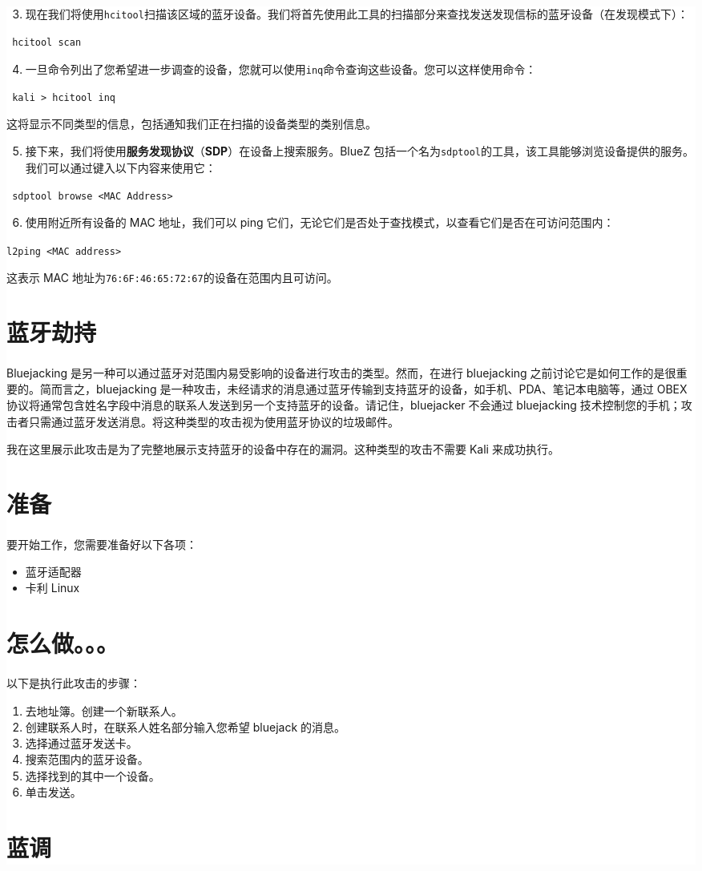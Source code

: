 3.  现在我们将使用`hcitool`扫描该区域的蓝牙设备。我们将首先使用此工具的扫描部分来查找发送发现信标的蓝牙设备（在发现模式下）：

```
 hcitool scan 
```

4.  一旦命令列出了您希望进一步调查的设备，您就可以使用`inq`命令查询这些设备。您可以这样使用命令：

```
 kali > hcitool inq 
```

这将显示不同类型的信息，包括通知我们正在扫描的设备类型的类别信息。

5.  接下来，我们将使用**服务发现协议**（**SDP**）在设备上搜索服务。BlueZ 包括一个名为`sdptool`的工具，该工具能够浏览设备提供的服务。我们可以通过键入以下内容来使用它：

```
 sdptool browse <MAC Address> 
```

6.  使用附近所有设备的 MAC 地址，我们可以 ping 它们，无论它们是否处于查找模式，以查看它们是否在可访问范围内：

```
l2ping <MAC address> 
```

这表示 MAC 地址为`76:6F:46:65:72:67`的设备在范围内且可访问。

# 蓝牙劫持

Bluejacking 是另一种可以通过蓝牙对范围内易受影响的设备进行攻击的类型。然而，在进行 bluejacking 之前讨论它是如何工作的是很重要的。简而言之，bluejacking 是一种攻击，未经请求的消息通过蓝牙传输到支持蓝牙的设备，如手机、PDA、笔记本电脑等，通过 OBEX 协议将通常包含姓名字段中消息的联系人发送到另一个支持蓝牙的设备。请记住，bluejacker 不会通过 bluejacking 技术控制您的手机；攻击者只需通过蓝牙发送消息。将这种类型的攻击视为使用蓝牙协议的垃圾邮件。

我在这里展示此攻击是为了完整地展示支持蓝牙的设备中存在的漏洞。这种类型的攻击不需要 Kali 来成功执行。

# 准备

要开始工作，您需要准备好以下各项：

*   蓝牙适配器
*   卡利 Linux

# 怎么做。。。

以下是执行此攻击的步骤：

1.  去地址簿。创建一个新联系人。
2.  创建联系人时，在联系人姓名部分输入您希望 bluejack 的消息。
3.  选择通过蓝牙发送卡。
4.  搜索范围内的蓝牙设备。
5.  选择找到的其中一个设备。
6.  单击发送。

# 蓝调
